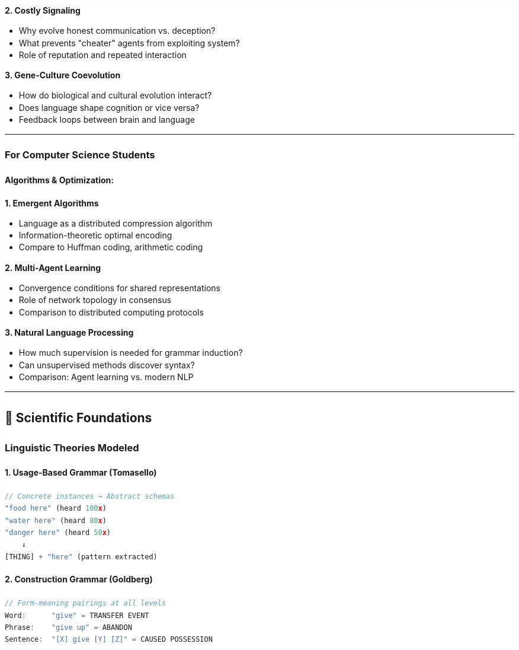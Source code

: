**2. Costly Signaling**
- Why evolve honest communication vs. deception?
- What prevents "cheater" agents from exploiting system?
- Role of reputation and repeated interaction

**3. Gene-Culture Coevolution**
- How do biological and cultural evolution interact?
- Does language shape cognition or vice versa?
- Feedback loops between brain and language

---

### **For Computer Science Students**

#### **Algorithms & Optimization:**

**1. Emergent Algorithms**
- Language as a distributed compression algorithm
- Information-theoretic optimal encoding
- Compare to Huffman coding, arithmetic coding

**2. Multi-Agent Learning**
- Convergence conditions for shared representations
- Role of network topology in consensus
- Comparison to distributed computing protocols

**3. Natural Language Processing**
- How much supervision is needed for grammar induction?
- Can unsupervised methods discover syntax?
- Comparison: Agent learning vs. modern NLP

---

## 🔬 Scientific Foundations

### **Linguistic Theories Modeled**

#### **1. Usage-Based Grammar (Tomasello)**
```javascript
// Concrete instances → Abstract schemas
"food here" (heard 100x)
"water here" (heard 80x)
"danger here" (heard 50x)
    ↓
[THING] + "here" (pattern extracted)
```

#### **2. Construction Grammar (Goldberg)**
```javascript
// Form-meaning pairings at all levels
Word:      "give" = TRANSFER EVENT
Phrase:    "give up" = ABANDON
Sentence:  "[X] give [Y] [Z]" = CAUSED POSSESSION
```
